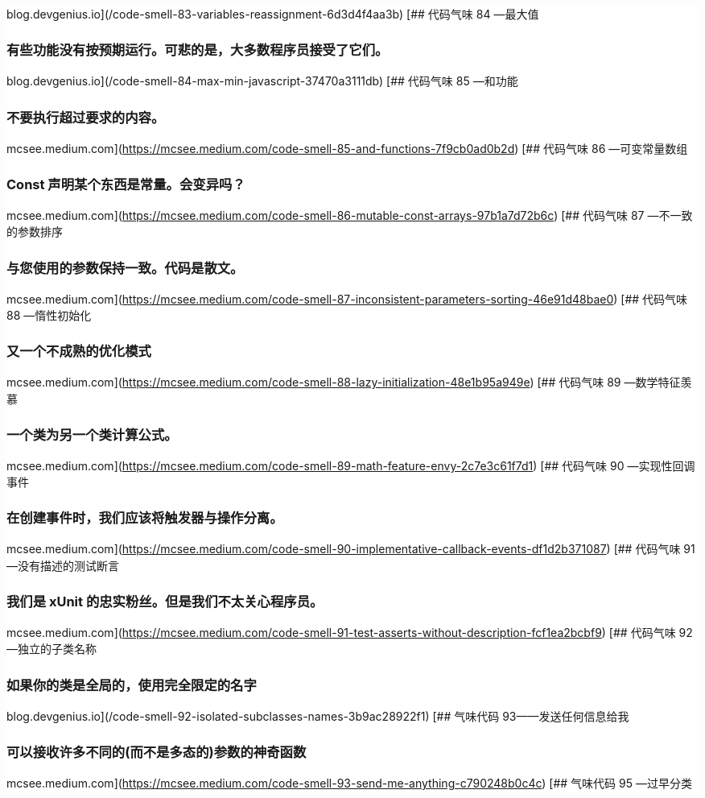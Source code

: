 blog.devgenius.io](/code-smell-83-variables-reassignment-6d3d4f4aa3b) [](/code-smell-84-max-min-javascript-37470a3111db) [## 代码气味 84 —最大值

### 有些功能没有按预期运行。可悲的是，大多数程序员接受了它们。

blog.devgenius.io](/code-smell-84-max-min-javascript-37470a3111db) [](https://mcsee.medium.com/code-smell-85-and-functions-7f9cb0ad0b2d) [## 代码气味 85 —和功能

### 不要执行超过要求的内容。

mcsee.medium.com](https://mcsee.medium.com/code-smell-85-and-functions-7f9cb0ad0b2d) [](https://mcsee.medium.com/code-smell-86-mutable-const-arrays-97b1a7d72b6c) [## 代码气味 86 —可变常量数组

### Const 声明某个东西是常量。会变异吗？

mcsee.medium.com](https://mcsee.medium.com/code-smell-86-mutable-const-arrays-97b1a7d72b6c) [](https://mcsee.medium.com/code-smell-87-inconsistent-parameters-sorting-46e91d48bae0) [## 代码气味 87 —不一致的参数排序

### 与您使用的参数保持一致。代码是散文。

mcsee.medium.com](https://mcsee.medium.com/code-smell-87-inconsistent-parameters-sorting-46e91d48bae0) [](https://mcsee.medium.com/code-smell-88-lazy-initialization-48e1b95a949e) [## 代码气味 88 —惰性初始化

### 又一个不成熟的优化模式

mcsee.medium.com](https://mcsee.medium.com/code-smell-88-lazy-initialization-48e1b95a949e) [](https://mcsee.medium.com/code-smell-89-math-feature-envy-2c7e3c61f7d1) [## 代码气味 89 —数学特征羡慕

### 一个类为另一个类计算公式。

mcsee.medium.com](https://mcsee.medium.com/code-smell-89-math-feature-envy-2c7e3c61f7d1) [](https://mcsee.medium.com/code-smell-90-implementative-callback-events-df1d2b371087) [## 代码气味 90 —实现性回调事件

### 在创建事件时，我们应该将触发器与操作分离。

mcsee.medium.com](https://mcsee.medium.com/code-smell-90-implementative-callback-events-df1d2b371087) [](https://mcsee.medium.com/code-smell-91-test-asserts-without-description-fcf1ea2bcbf9) [## 代码气味 91 —没有描述的测试断言

### 我们是 xUnit 的忠实粉丝。但是我们不太关心程序员。

mcsee.medium.com](https://mcsee.medium.com/code-smell-91-test-asserts-without-description-fcf1ea2bcbf9) [](/code-smell-92-isolated-subclasses-names-3b9ac28922f1) [## 代码气味 92 —独立的子类名称

### 如果你的类是全局的，使用完全限定的名字

blog.devgenius.io](/code-smell-92-isolated-subclasses-names-3b9ac28922f1) [](https://mcsee.medium.com/code-smell-93-send-me-anything-c790248b0c4c) [## 气味代码 93——发送任何信息给我

### 可以接收许多不同的(而不是多态的)参数的神奇函数

mcsee.medium.com](https://mcsee.medium.com/code-smell-93-send-me-anything-c790248b0c4c) [](https://mcsee.medium.com/code-smell-95-premature-classification-3cc6ad27c27a) [## 气味代码 95 —过早分类

